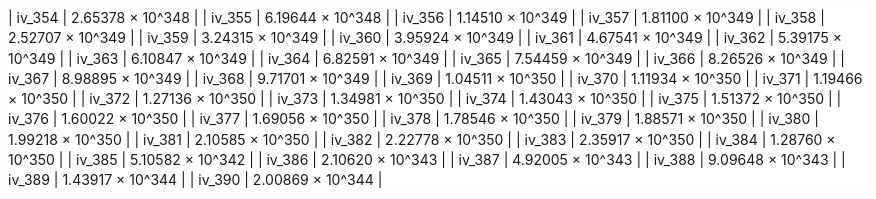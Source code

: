 | iv_354 | 2.65378 × 10^348 |
| iv_355 | 6.19644 × 10^348 |
| iv_356 | 1.14510 × 10^349 |
| iv_357 | 1.81100 × 10^349 |
| iv_358 | 2.52707 × 10^349 |
| iv_359 | 3.24315 × 10^349 |
| iv_360 | 3.95924 × 10^349 |
| iv_361 | 4.67541 × 10^349 |
| iv_362 | 5.39175 × 10^349 |
| iv_363 | 6.10847 × 10^349 |
| iv_364 | 6.82591 × 10^349 |
| iv_365 | 7.54459 × 10^349 |
| iv_366 | 8.26526 × 10^349 |
| iv_367 | 8.98895 × 10^349 |
| iv_368 | 9.71701 × 10^349 |
| iv_369 | 1.04511 × 10^350 |
| iv_370 | 1.11934 × 10^350 |
| iv_371 | 1.19466 × 10^350 |
| iv_372 | 1.27136 × 10^350 |
| iv_373 | 1.34981 × 10^350 |
| iv_374 | 1.43043 × 10^350 |
| iv_375 | 1.51372 × 10^350 |
| iv_376 | 1.60022 × 10^350 |
| iv_377 | 1.69056 × 10^350 |
| iv_378 | 1.78546 × 10^350 |
| iv_379 | 1.88571 × 10^350 |
| iv_380 | 1.99218 × 10^350 |
| iv_381 | 2.10585 × 10^350 |
| iv_382 | 2.22778 × 10^350 |
| iv_383 | 2.35917 × 10^350 |
| iv_384 | 1.28760 × 10^350 |
| iv_385 | 5.10582 × 10^342 |
| iv_386 | 2.10620 × 10^343 |
| iv_387 | 4.92005 × 10^343 |
| iv_388 | 9.09648 × 10^343 |
| iv_389 | 1.43917 × 10^344 |
| iv_390 | 2.00869 × 10^344 |